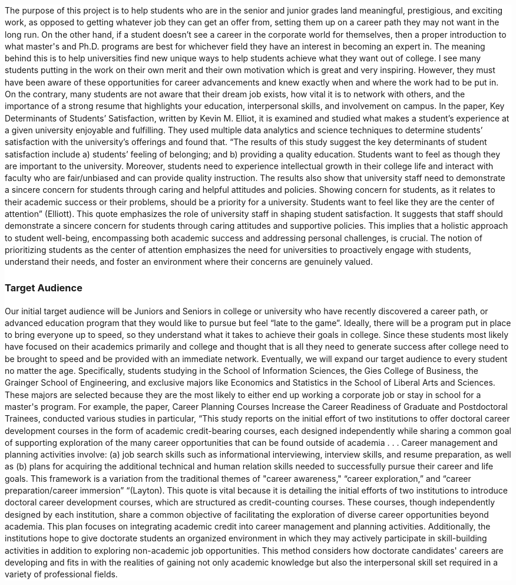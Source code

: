 The purpose of this project is to help students who are in the senior and junior grades land meaningful, prestigious, and exciting work, as opposed to getting whatever job they can get an offer from, setting them up on a career path they may not want in the long run. On the other hand, if a student doesn’t see a career in the corporate world for themselves, then a proper introduction to what master's and Ph.D. programs are best for whichever field they have an interest in becoming an expert in. The meaning behind this is to help universities find new unique ways to help students achieve what they want out of college. I see many students putting in the work on their own merit and their own motivation which is great and very inspiring. However, they must have been aware of these opportunities for career advancements and knew exactly when and where the work had to be put in. On the contrary, many students are not aware that their dream job exists, how vital it is to network with others, and the importance of a strong resume that highlights your education, interpersonal skills, and involvement on campus. In the paper, Key Determinants of Students’ Satisfaction, written by Kevin M. Elliot, it is examined and studied what makes a student’s experience at a given university enjoyable and fulfilling. They used multiple data analytics and science techniques to determine students’ satisfaction with the university’s offerings and found that. “The results of this study suggest the key determinants of student satisfaction include a) students’ feeling of belonging; and b) providing a quality education. Students want to feel as though they are important to the university. Moreover, students need to experience intellectual growth in their college life and interact with faculty who are fair/unbiased and can provide quality instruction. The results also show that university staff need to demonstrate a sincere concern for students through caring and helpful attitudes and policies. Showing concern for students, as it relates to their academic success or their problems, should be a priority for a university. Students want to feel like they are the center of attention” (Elliott). This quote emphasizes the role of university staff in shaping student satisfaction. It suggests that staff should demonstrate a sincere concern for students through caring attitudes and supportive policies. This implies that a holistic approach to student well-being, encompassing both academic success and addressing personal challenges, is crucial. The notion of prioritizing students as the center of attention emphasizes the need for universities to proactively engage with students, understand their needs, and foster an environment where their concerns are genuinely valued.

### Target Audience
Our initial target audience will be Juniors and Seniors in college or university who have recently discovered a career path, or advanced education program that they would like to pursue but feel “late to the game”. Ideally, there will be a program put in place to bring everyone up to speed, so they understand what it takes to achieve their goals in college. Since these students most likely have focused on their academics primarily and college and thought that is all they need to generate success after college need to be brought to speed and be provided with an immediate network. Eventually, we will expand our target audience to every student no matter the age. Specifically, students studying in the School of Information Sciences, the Gies College of Business, the Grainger School of Engineering, and exclusive majors like Economics and Statistics in the School of Liberal Arts and Sciences. These majors are selected because they are the most likely to either end up working a corporate job or stay in school for a master's program. For example, the paper, Career Planning Courses Increase the Career Readiness of Graduate and Postdoctoral Trainees, conducted various studies in particular, “This study reports on the initial effort of two institutions to offer doctoral career development courses in the form of academic credit-bearing courses, each designed independently while sharing a common goal of supporting exploration of the many career opportunities that can be found outside of academia . . . Career management and planning activities involve: (a) job search skills such as informational interviewing, interview skills, and resume preparation, as well as (b) plans for acquiring the additional technical and human relation skills needed to successfully pursue their career and life goals. This framework is a variation from the traditional themes of "career awareness," “career exploration,” and “career preparation/career immersion” “(Layton). This quote is vital because it is detailing the initial efforts of two institutions to introduce doctoral career development courses, which are structured as credit-counting courses. These courses, though independently designed by each institution, share a common objective of facilitating the exploration of diverse career opportunities beyond academia. This plan focuses on integrating academic credit into career management and planning activities. Additionally, the institutions hope to give doctorate students an organized environment in which they may actively participate in skill-building activities in addition to exploring non-academic job opportunities. This method considers how doctorate candidates' careers are developing and fits in with the realities of gaining not only academic knowledge but also the interpersonal skill set required in a variety of professional fields.
